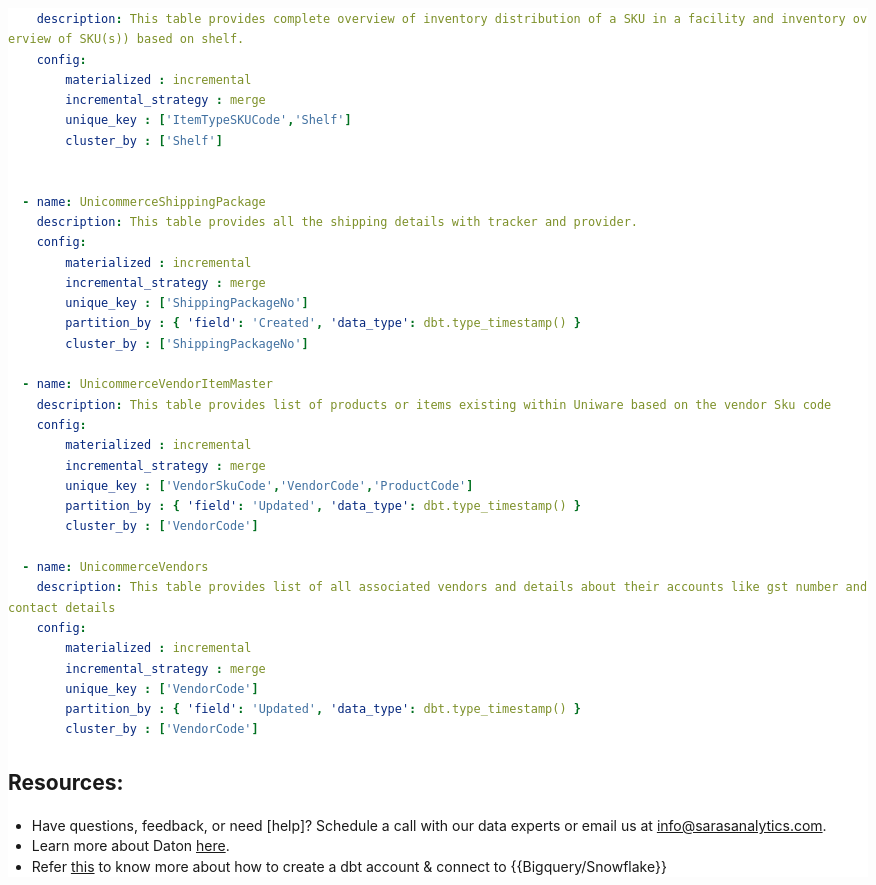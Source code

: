 ```yaml
    description: This table provides complete overview of inventory distribution of a SKU in a facility and inventory overview of SKU(s)) based on shelf.
    config: 
        materialized : incremental  
        incremental_strategy : merge 
        unique_key : ['ItemTypeSKUCode','Shelf']
        cluster_by : ['Shelf']


  - name: UnicommerceShippingPackage
    description: This table provides all the shipping details with tracker and provider.
    config: 
        materialized : incremental  
        incremental_strategy : merge 
        unique_key : ['ShippingPackageNo']
        partition_by : { 'field': 'Created', 'data_type': dbt.type_timestamp() }
        cluster_by : ['ShippingPackageNo']

  - name: UnicommerceVendorItemMaster
    description: This table provides list of products or items existing within Uniware based on the vendor Sku code
    config: 
        materialized : incremental  
        incremental_strategy : merge 
        unique_key : ['VendorSkuCode','VendorCode','ProductCode']
        partition_by : { 'field': 'Updated', 'data_type': dbt.type_timestamp() }
        cluster_by : ['VendorCode']

  - name: UnicommerceVendors
    description: This table provides list of all associated vendors and details about their accounts like gst number and contact details
    config: 
        materialized : incremental  
        incremental_strategy : merge 
        unique_key : ['VendorCode']
        partition_by : { 'field': 'Updated', 'data_type': dbt.type_timestamp() }
        cluster_by : ['VendorCode']


```
## Resources:
- Have questions, feedback, or need [help]? Schedule a call with our data experts or email us at info@sarasanalytics.com.
- Learn more about Daton [here](https://sarasanalytics.com/daton/).
- Refer [this](https://youtu.be/6zDTbM6OUcs) to know more about how to create a dbt account & connect to {{Bigquery/Snowflake}}